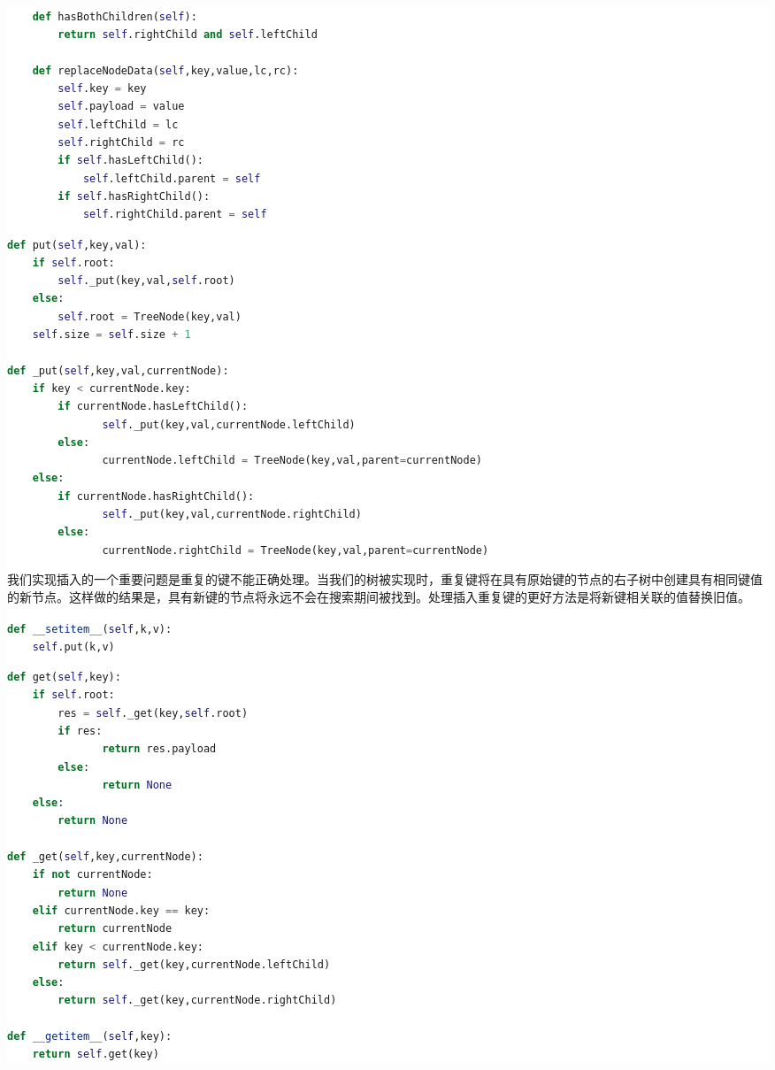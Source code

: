 ```python
    def hasBothChildren(self):
        return self.rightChild and self.leftChild

    def replaceNodeData(self,key,value,lc,rc):
        self.key = key
        self.payload = value
        self.leftChild = lc
        self.rightChild = rc
        if self.hasLeftChild():
            self.leftChild.parent = self
        if self.hasRightChild():
            self.rightChild.parent = self
```

```python
def put(self,key,val):
    if self.root:
        self._put(key,val,self.root)
    else:
        self.root = TreeNode(key,val)
    self.size = self.size + 1

def _put(self,key,val,currentNode):
    if key < currentNode.key:
        if currentNode.hasLeftChild():
               self._put(key,val,currentNode.leftChild)
        else:
               currentNode.leftChild = TreeNode(key,val,parent=currentNode)
    else:
        if currentNode.hasRightChild():
               self._put(key,val,currentNode.rightChild)
        else:
               currentNode.rightChild = TreeNode(key,val,parent=currentNode)
```

我们实现插入的一个重要问题是重复的键不能正确处理。当我们的树被实现时，重复键将在具有原始键的节点的右子树中创建具有相同键值的新节点。这样做的结果是，具有新键的节点将永远不会在搜索期间被找到。处理插入重复键的更好方法是将新键相关联的值替换旧值。

```python
def __setitem__(self,k,v):
    self.put(k,v)
```

```python
def get(self,key):
    if self.root:
        res = self._get(key,self.root)
        if res:
               return res.payload
        else:
               return None
    else:
        return None

def _get(self,key,currentNode):
    if not currentNode:
        return None
    elif currentNode.key == key:
        return currentNode
    elif key < currentNode.key:
        return self._get(key,currentNode.leftChild)
    else:
        return self._get(key,currentNode.rightChild)

def __getitem__(self,key):
    return self.get(key)
```